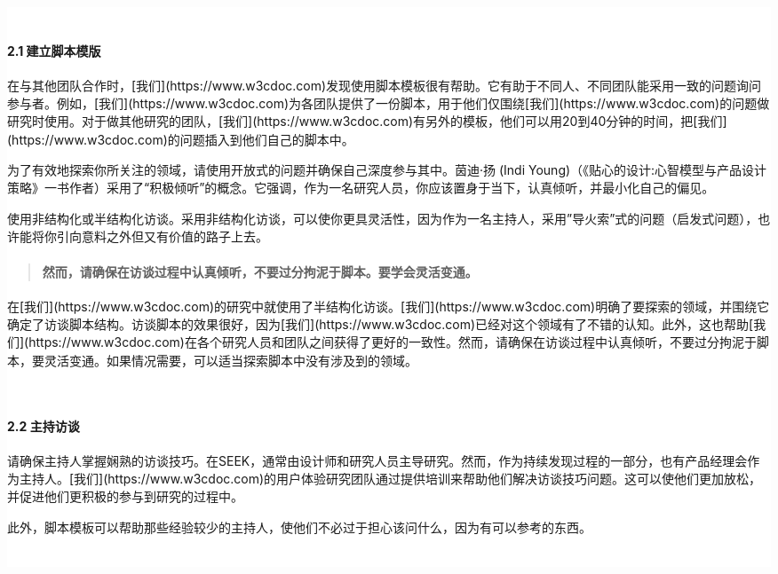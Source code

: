   <p>
    &nbsp;
  </p>
  
  <h4 class="fittexted_for_content_h4">
    <strong>2.1 建立脚本模版</strong>
  </h4>
  
  <p>
    在与其他团队合作时，[我们](https://www.w3cdoc.com)发现使用脚本模板很有帮助。它有助于不同人、不同团队能采用一致的问题询问参与者。例如，[我们](https://www.w3cdoc.com)为各团队提供了一份脚本，用于他们仅围绕[我们](https://www.w3cdoc.com)的问题做研究时使用。对于做其他研究的团队，[我们](https://www.w3cdoc.com)有另外的模板，他们可以用20到40分钟的时间，把[我们](https://www.w3cdoc.com)的问题插入到他们自己的脚本中。
  </p>
  
  <p>
    为了有效地探索你所关注的领域，请使用开放式的问题并确保自己深度参与其中。茵迪·扬 (Indi Young)（《贴心的设计:心智模型与产品设计策略》一书作者）采用了“积极倾听”的概念。它强调，作为一名研究人员，你应该置身于当下，认真倾听，并最小化自己的偏见。
  </p>
  
  <p>
    使用非结构化或半结构化访谈。采用非结构化访谈，可以使你更具灵活性，因为作为一名主持人，采用”导火索”式的问题（启发式问题），也许能将你引向意料之外但又有价值的路子上去。
  </p>
  
  <blockquote>
    <h4 class="fittexted_for_content_h4">
      <strong>然而，请确保在访谈过程中认真倾听，不要过分拘泥于脚本。要学会灵活变通。</strong>
    </h4>
  </blockquote>
  
  <p>
    在[我们](https://www.w3cdoc.com)的研究中就使用了半结构化访谈。[我们](https://www.w3cdoc.com)明确了要探索的领域，并围绕它确定了访谈脚本结构。访谈脚本的效果很好，因为[我们](https://www.w3cdoc.com)已经对这个领域有了不错的认知。此外，这也帮助[我们](https://www.w3cdoc.com)在各个研究人员和团队之间获得了更好的一致性。然而，请确保在访谈过程中认真倾听，不要过分拘泥于脚本，要灵活变通。如果情况需要，可以适当探索脚本中没有涉及到的领域。
  </p>
  
  <p>
    &nbsp;
  </p>
  
  <h4 class="fittexted_for_content_h4">
    <strong>2.2 主持访谈</strong>
  </h4>
  
  <p>
    请确保主持人掌握娴熟的访谈技巧。在SEEK，通常由设计师和研究人员主导研究。然而，作为持续发现过程的一部分，也有产品经理会作为主持人。[我们](https://www.w3cdoc.com)的用户体验研究团队通过提供培训来帮助他们解决访谈技巧问题。这可以使他们更加放松，并促进他们更积极的参与到研究的过程中。
  </p>
  
  <p>
    此外，脚本模板可以帮助那些经验较少的主持人，使他们不必过于担心该问什么，因为有可以参考的东西。
  </p>
  
  <p>
    &nbsp;
  </p>
  